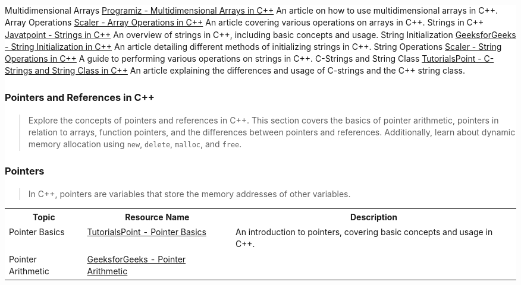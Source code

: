   </tr>
  <tr>
    <td>Multidimensional Arrays</td>
    <td><a href="https://www.programiz.com/cpp-programming/multidimensional-arrays">Programiz - Multidimensional Arrays in C++</a></td>
    <td>An article on how to use multidimensional arrays in C++.</td>
  </tr>
  <tr>
    <td>Array Operations</td>
    <td><a href="https://www.scaler.com/topics/cpp/array-operations-in-cpp/">Scaler - Array Operations in C++</a></td>
    <td>An article covering various operations on arrays in C++.</td>
  </tr>
  <tr>
    <td>Strings in C++</td>
    <td><a href="https://www.javatpoint.com/cpp-strings">Javatpoint - Strings in C++</a></td>
    <td>An overview of strings in C++, including basic concepts and usage.</td>
  </tr>
  <tr>
    <td>String Initialization</td>
    <td><a href="https://www.geeksforgeeks.org/ways-to-initialize-a-string-in-c/">GeeksforGeeks - String Initialization in C++</a></td>
    <td>An article detailing different methods of initializing strings in C++.</td>
  </tr>
  <tr>
    <td>String Operations</td>
    <td><a href="https://www.scaler.com/topics/cpp/string-operations-in-cpp/">Scaler - String Operations in C++</a></td>
    <td>A guide to performing various operations on strings in C++.</td>
  </tr>
  <tr>
    <td>C-Strings and String Class</td>
    <td><a href="https://www.tutorialspoint.com/cplusplus/cpp_strings.htm">TutorialsPoint - C-Strings and String Class in C++</a></td>
    <td>An article explaining the differences and usage of C-strings and the C++ string class.</td>
  </tr>
</table>

### Pointers and References in C++

> Explore the concepts of pointers and references in C++. This section covers the basics of pointer arithmetic, pointers in relation to arrays, function pointers, and the differences between pointers and references. Additionally, learn about dynamic memory allocation using `new`, `delete`, `malloc`, and `free`.

### Pointers 
> In C++, pointers are variables that store the memory addresses of other variables.

<table width="100%">
  <tr>
    <th>Topic</th>
    <th>Resource Name</th>
    <th>Description</th>
  </tr>
  <tr>
    <td>Pointer Basics</td>
    <td><a href="https://www.tutorialspoint.com/cplusplus/cpp_pointers.htm">TutorialsPoint - Pointer Basics</a></td>
    <td>An introduction to pointers, covering basic concepts and usage in C++.</td>
  </tr>
  <tr>
    <td>Pointer Arithmetic</td>
    <td><a href="https://www.geeksforgeeks.org/pointer-arithmetic-in-c-cpp/">GeeksforGeeks - Pointer Arithmetic</a></td>